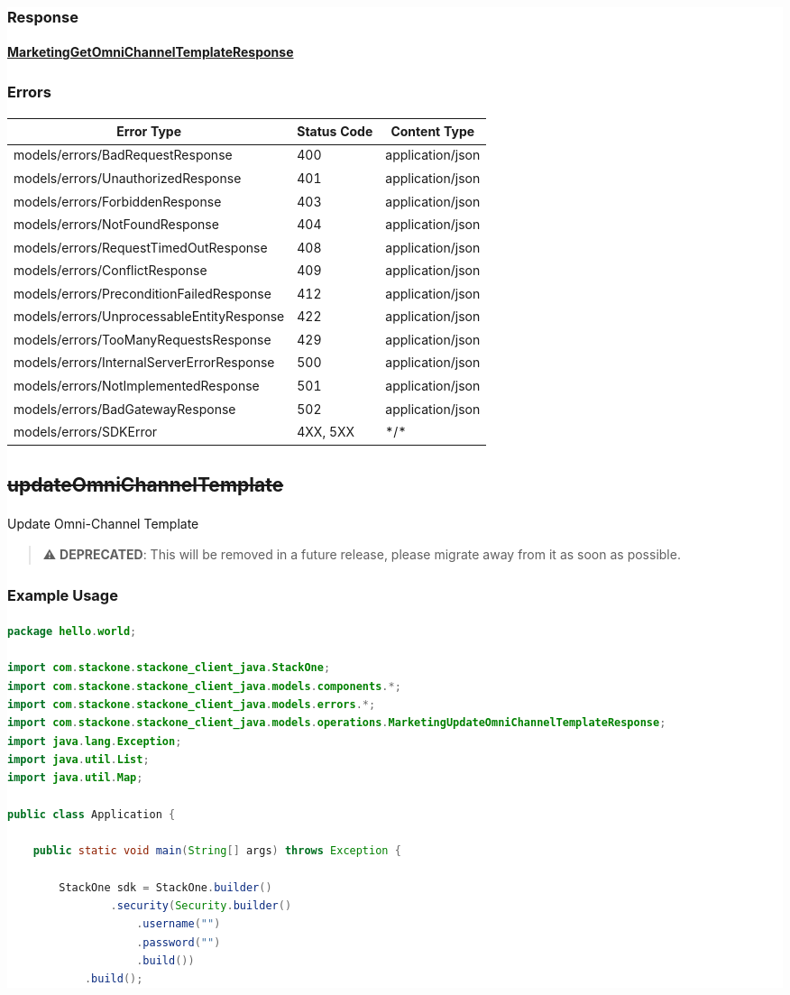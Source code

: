 ### Response

**[MarketingGetOmniChannelTemplateResponse](../../models/operations/MarketingGetOmniChannelTemplateResponse.md)**

### Errors

| Error Type                                | Status Code                               | Content Type                              |
| ----------------------------------------- | ----------------------------------------- | ----------------------------------------- |
| models/errors/BadRequestResponse          | 400                                       | application/json                          |
| models/errors/UnauthorizedResponse        | 401                                       | application/json                          |
| models/errors/ForbiddenResponse           | 403                                       | application/json                          |
| models/errors/NotFoundResponse            | 404                                       | application/json                          |
| models/errors/RequestTimedOutResponse     | 408                                       | application/json                          |
| models/errors/ConflictResponse            | 409                                       | application/json                          |
| models/errors/PreconditionFailedResponse  | 412                                       | application/json                          |
| models/errors/UnprocessableEntityResponse | 422                                       | application/json                          |
| models/errors/TooManyRequestsResponse     | 429                                       | application/json                          |
| models/errors/InternalServerErrorResponse | 500                                       | application/json                          |
| models/errors/NotImplementedResponse      | 501                                       | application/json                          |
| models/errors/BadGatewayResponse          | 502                                       | application/json                          |
| models/errors/SDKError                    | 4XX, 5XX                                  | \*/\*                                     |

## ~~updateOmniChannelTemplate~~

Update Omni-Channel Template

> :warning: **DEPRECATED**: This will be removed in a future release, please migrate away from it as soon as possible.

### Example Usage


```java
package hello.world;

import com.stackone.stackone_client_java.StackOne;
import com.stackone.stackone_client_java.models.components.*;
import com.stackone.stackone_client_java.models.errors.*;
import com.stackone.stackone_client_java.models.operations.MarketingUpdateOmniChannelTemplateResponse;
import java.lang.Exception;
import java.util.List;
import java.util.Map;

public class Application {

    public static void main(String[] args) throws Exception {

        StackOne sdk = StackOne.builder()
                .security(Security.builder()
                    .username("")
                    .password("")
                    .build())
            .build();

```